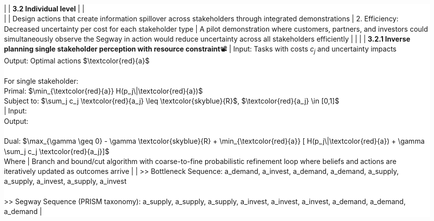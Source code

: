 |                  | **3.2 Individual level** |                                                                                      | <br>                                                                                                                                                                                                                                                                                                                                                                                                                                                                                                                                                                                                                                                                                                                                                                                                                          |                                                                                                                                                                                                                                                                                                                                                                                                                                                                                                                                                | Design actions that create information spillover across stakeholders through integrated demonstrations                                                | 2. Efficiency: Decreased uncertainty per cost for each stakeholder type               | A pilot demonstration where customers, partners, and investors could simultaneously observe the Segway in action would reduce uncertainty across all stakeholders efficiently                                                                                                                          |
|                  |                          | **3.2.1 Inverse planning single stakeholder perception with resource constraint**📽️ | Input: Tasks with costs $c_j$ and uncertainty impacts<br>Output: Optimal actions $\textcolor{red}{a}$<br><br>For single stakeholder:<br>Primal: $\min_{\textcolor{red}{a}} H(p_j\|\textcolor{red}{a})$<br>Subject to: $\sum_j c_j \textcolor{red}{a_j} \leq \textcolor{skyblue}{R}$, $\textcolor{red}{a_j} \in [0,1]$<br>                                                                                                                                                                                                                                                                                                                                                                                                                                                                                                     | Input: <br>Output: <br><br>Dual: $\max_{\gamma \geq 0} - \gamma \textcolor{skyblue}{R} + \min_{\textcolor{red}{a}} [ H(p_j\|\textcolor{red}{a}) + \gamma \sum_j c_j \textcolor{red}{a_j}]$<br>Where                                                                                                                                                                                                                                                                                                                                            | Branch and bound/cut algorithm with coarse-to-fine probabilistic refinement loop where beliefs and actions are iteratively updated as outcomes arrive |                                                                                       | >> Bottleneck Sequence: a_demand, a_invest, a_demand, a_demand, a_supply, a_supply, a_invest, a_supply, a_invest <br><br>>> Segway Sequence (PRISM taxonomy): a_supply, a_supply, a_supply, a_invest, a_invest, a_invest, a_demand, a_demand, a_demand                                                 |